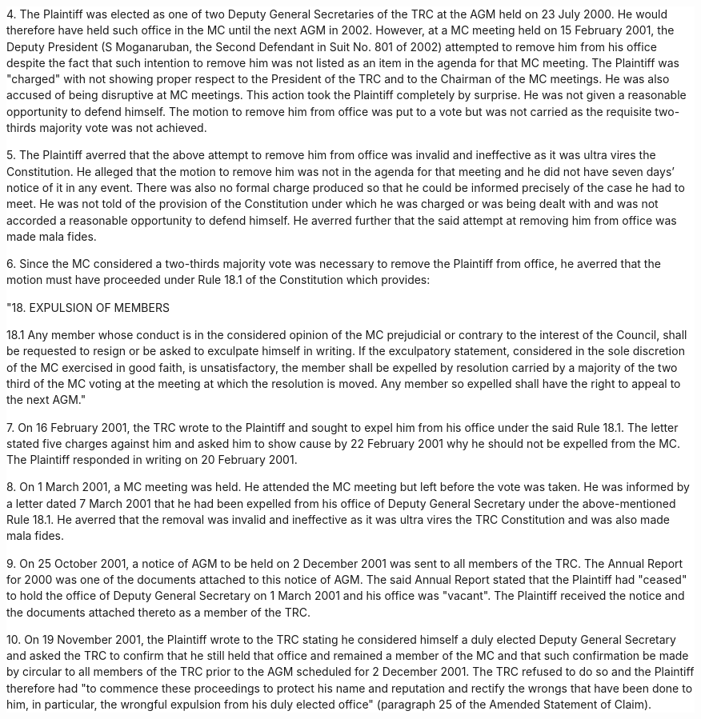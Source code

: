 4\. The Plaintiff was elected as one of two Deputy General Secretaries of the TRC at the AGM held on 23 July 2000. He would therefore have held such office in the MC until the next AGM in 2002. However, at a MC meeting held on 15 February 2001, the Deputy President (S Moganaruban, the Second Defendant in Suit No. 801 of 2002) attempted to remove him from his office despite the fact that such intention to remove him was not listed as an item in the agenda for that MC meeting. The Plaintiff was "charged" with not showing proper respect to the President of the TRC and to the Chairman of the MC meetings. He was also accused of being disruptive at MC meetings. This action took the Plaintiff completely by surprise. He was not given a reasonable opportunity to defend himself. The motion to remove him from office was put to a vote but was not carried as the requisite two-thirds majority vote was not achieved. 

5\. The Plaintiff averred that the above attempt to remove him from office was invalid and ineffective as it was ultra vires the Constitution. He alleged that the motion to remove him was not in the agenda for that meeting and he did not have seven days’ notice of it in any event. There was also no formal charge produced so that he could be informed precisely of the case he had to meet. He was not told of the provision of the Constitution under which he was charged or was being dealt with and was not accorded a reasonable opportunity to defend himself. He averred further that the said attempt at removing him from office was made mala fides. 

6\. Since the MC considered a two-thirds majority vote was necessary to remove the Plaintiff from office, he averred that the motion must have proceeded under Rule 18.1 of the Constitution which provides: 

 "18. EXPULSION OF MEMBERS 


 18.1 Any member whose conduct is in the considered opinion of the MC prejudicial or contrary to the interest of the Council, shall be requested to resign or be asked to exculpate himself in writing. If the exculpatory statement, considered in the sole discretion of the MC exercised in good faith, is unsatisfactory, the member shall be expelled by resolution carried by a majority of the two third of the MC voting at the meeting at which the resolution is moved. Any member so expelled shall have the right to appeal to the next AGM." 

7\. On 16 February 2001, the TRC wrote to the Plaintiff and sought to expel him from his office under the said Rule 18.1. The letter stated five charges against him and asked him to show cause by 22 February 2001 why he should not be expelled from the MC. The Plaintiff responded in writing on 20 February 2001. 

8\. On 1 March 2001, a MC meeting was held. He attended the MC meeting but left before the vote was taken. He was informed by a letter dated 7 March 2001 that he had been expelled from his office of Deputy General Secretary under the above-mentioned Rule 18.1. He averred that the removal was invalid and ineffective as it was ultra vires the TRC Constitution and was also made mala fides. 

9\. On 25 October 2001, a notice of AGM to be held on 2 December 2001 was sent to all members of the TRC. The Annual Report for 2000 was one of the documents attached to this notice of AGM. The said Annual Report stated that the Plaintiff had "ceased" to hold the office of Deputy General Secretary on 1 March 2001 and his office was "vacant". The Plaintiff received the notice and the documents attached thereto as a member of the TRC. 

10\. On 19 November 2001, the Plaintiff wrote to the TRC stating he considered himself a duly elected Deputy General Secretary and asked the TRC to confirm that he still held that office and remained a member of the MC and that such confirmation be made by circular to all members of the TRC prior to the AGM scheduled for 2 December 2001. The TRC refused to do so and the Plaintiff therefore had "to commence these proceedings to protect his name and reputation and rectify the wrongs that have been done to him, in particular, the wrongful expulsion from his duly elected office" (paragraph 25 of the Amended Statement of Claim). 
